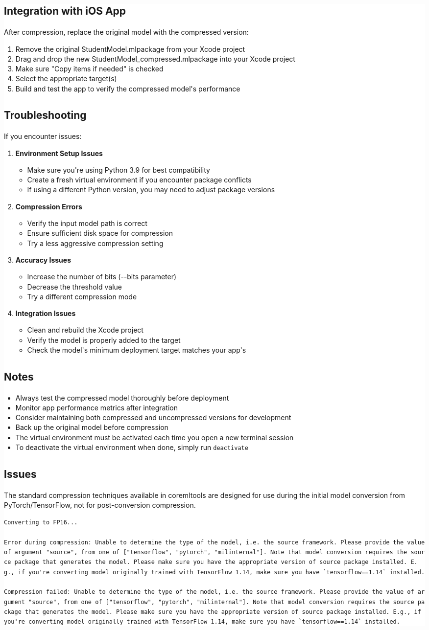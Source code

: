 ## Integration with iOS App

After compression, replace the original model with the compressed version:

1. Remove the original StudentModel.mlpackage from your Xcode project
2. Drag and drop the new StudentModel_compressed.mlpackage into your Xcode project
3. Make sure "Copy items if needed" is checked
4. Select the appropriate target(s)
5. Build and test the app to verify the compressed model's performance

## Troubleshooting

If you encounter issues:

1. **Environment Setup Issues**
   - Make sure you're using Python 3.9 for best compatibility
   - Create a fresh virtual environment if you encounter package conflicts
   - If using a different Python version, you may need to adjust package versions

2. **Compression Errors**
   - Verify the input model path is correct
   - Ensure sufficient disk space for compression
   - Try a less aggressive compression setting

3. **Accuracy Issues**
   - Increase the number of bits (--bits parameter)
   - Decrease the threshold value
   - Try a different compression mode

4. **Integration Issues**
   - Clean and rebuild the Xcode project
   - Verify the model is properly added to the target
   - Check the model's minimum deployment target matches your app's

## Notes

- Always test the compressed model thoroughly before deployment
- Monitor app performance metrics after integration
- Consider maintaining both compressed and uncompressed versions for development
- Back up the original model before compression
- The virtual environment must be activated each time you open a new terminal session
- To deactivate the virtual environment when done, simply run `deactivate`

## Issues

The standard compression techniques available in coremltools are designed for use during the initial model conversion from PyTorch/TensorFlow, not for post-conversion compression.
```
Converting to FP16...

Error during compression: Unable to determine the type of the model, i.e. the source framework. Please provide the value of argument "source", from one of ["tensorflow", "pytorch", "milinternal"]. Note that model conversion requires the source package that generates the model. Please make sure you have the appropriate version of source package installed. E.g., if you're converting model originally trained with TensorFlow 1.14, make sure you have `tensorflow==1.14` installed.

Compression failed: Unable to determine the type of the model, i.e. the source framework. Please provide the value of argument "source", from one of ["tensorflow", "pytorch", "milinternal"]. Note that model conversion requires the source package that generates the model. Please make sure you have the appropriate version of source package installed. E.g., if you're converting model originally trained with TensorFlow 1.14, make sure you have `tensorflow==1.14` installed.
```
